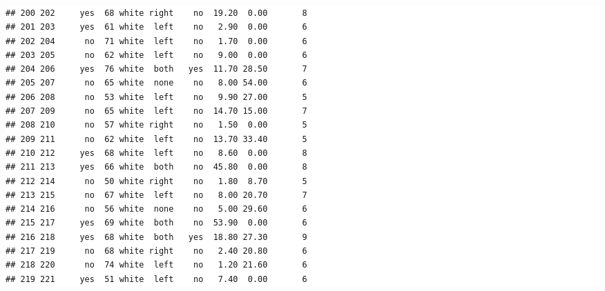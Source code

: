     ## 200 202     yes  68 white right    no  19.20  0.00       8
    ## 201 203     yes  61 white  left    no   2.90  0.00       6
    ## 202 204      no  71 white  left    no   1.70  0.00       6
    ## 203 205      no  62 white  left    no   9.00  0.00       6
    ## 204 206     yes  76 white  both   yes  11.70 28.50       7
    ## 205 207      no  65 white  none    no   8.00 54.00       6
    ## 206 208      no  53 white  left    no   9.90 27.00       5
    ## 207 209      no  65 white  left    no  14.70 15.00       7
    ## 208 210      no  57 white right    no   1.50  0.00       5
    ## 209 211      no  62 white  left    no  13.70 33.40       5
    ## 210 212     yes  68 white  left    no   8.60  0.00       8
    ## 211 213     yes  66 white  both    no  45.80  0.00       8
    ## 212 214      no  50 white right    no   1.80  8.70       5
    ## 213 215      no  67 white  left    no   8.00 20.70       7
    ## 214 216      no  56 white  none    no   5.00 29.60       6
    ## 215 217     yes  69 white  both    no  53.90  0.00       6
    ## 216 218     yes  68 white  both   yes  18.80 27.30       9
    ## 217 219      no  68 white right    no   2.40 20.80       6
    ## 218 220      no  74 white  left    no   1.20 21.60       6
    ## 219 221     yes  51 white  left    no   7.40  0.00       6